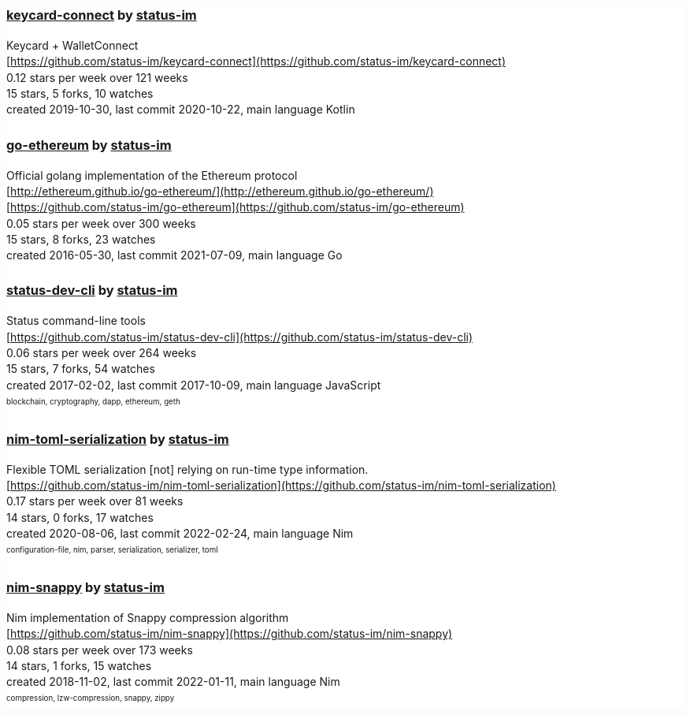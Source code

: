 
### [keycard-connect](https://github.com/status-im/keycard-connect) by [status-im](https://github.com/status-im)  
Keycard + WalletConnect  
[https://github.com/status-im/keycard-connect](https://github.com/status-im/keycard-connect)  
0.12 stars per week over 121 weeks  
15 stars, 5 forks, 10 watches  
created 2019-10-30, last commit 2020-10-22, main language Kotlin  


### [go-ethereum](https://github.com/status-im/go-ethereum) by [status-im](https://github.com/status-im)  
Official golang implementation of the Ethereum protocol  
[http://ethereum.github.io/go-ethereum/](http://ethereum.github.io/go-ethereum/)  
[https://github.com/status-im/go-ethereum](https://github.com/status-im/go-ethereum)  
0.05 stars per week over 300 weeks  
15 stars, 8 forks, 23 watches  
created 2016-05-30, last commit 2021-07-09, main language Go  


### [status-dev-cli](https://github.com/status-im/status-dev-cli) by [status-im](https://github.com/status-im)  
Status command-line tools  
[https://github.com/status-im/status-dev-cli](https://github.com/status-im/status-dev-cli)  
0.06 stars per week over 264 weeks  
15 stars, 7 forks, 54 watches  
created 2017-02-02, last commit 2017-10-09, main language JavaScript  
<sub><sup>blockchain, cryptography, dapp, ethereum, geth</sup></sub>


### [nim-toml-serialization](https://github.com/status-im/nim-toml-serialization) by [status-im](https://github.com/status-im)  
Flexible TOML serialization [not] relying on run-time type information.  
[https://github.com/status-im/nim-toml-serialization](https://github.com/status-im/nim-toml-serialization)  
0.17 stars per week over 81 weeks  
14 stars, 0 forks, 17 watches  
created 2020-08-06, last commit 2022-02-24, main language Nim  
<sub><sup>configuration-file, nim, parser, serialization, serializer, toml</sup></sub>


### [nim-snappy](https://github.com/status-im/nim-snappy) by [status-im](https://github.com/status-im)  
Nim implementation of Snappy compression algorithm  
[https://github.com/status-im/nim-snappy](https://github.com/status-im/nim-snappy)  
0.08 stars per week over 173 weeks  
14 stars, 1 forks, 15 watches  
created 2018-11-02, last commit 2022-01-11, main language Nim  
<sub><sup>compression, lzw-compression, snappy, zippy</sup></sub>


